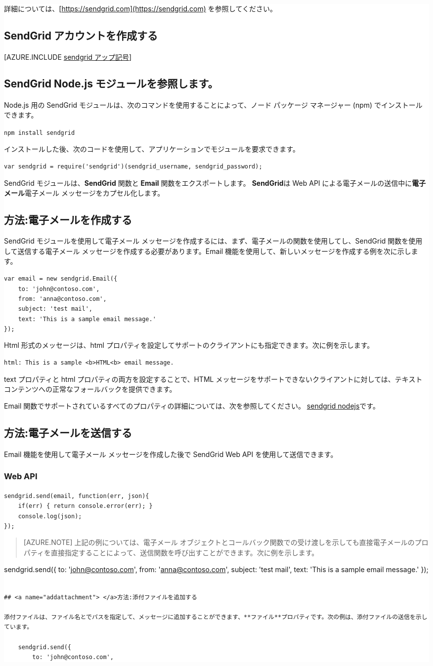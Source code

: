 詳細については、[https://sendgrid.com](https://sendgrid.com) を参照してください。

## <a name="createaccount"> </a>SendGrid アカウントを作成する

[AZURE.INCLUDE [sendgrid アップ記号](../includes/sendgrid-sign-up.md)]

## <a name="reference"></a>SendGrid Node.js モジュールを参照します。

Node.js 用の SendGrid モジュールは、次のコマンドを使用することによって、ノード パッケージ マネージャー (npm) でインストールできます。

    npm install sendgrid

インストールした後、次のコードを使用して、アプリケーションでモジュールを要求できます。

    var sendgrid = require('sendgrid')(sendgrid_username, sendgrid_password);

SendGrid モジュールは、**SendGrid** 関数と **Email** 関数をエクスポートします。
**SendGrid**は Web API による電子メールの送信中に**電子メール**電子メール メッセージをカプセル化します。

## <a name="createemail"> </a>方法:電子メールを作成する

SendGrid モジュールを使用して電子メール メッセージを作成するには、まず、電子メールの関数を使用してし、SendGrid 関数を使用して送信する電子メール メッセージを作成する必要があります。Email 機能を使用して、新しいメッセージを作成する例を次に示します。

    var email = new sendgrid.Email({
        to: 'john@contoso.com',
        from: 'anna@contoso.com',
        subject: 'test mail',
        text: 'This is a sample email message.'
    });

Html 形式のメッセージは、html プロパティを設定してサポートのクライアントにも指定できます。次に例を示します。

    html: This is a sample <b>HTML<b> email message.

text プロパティと html プロパティの両方を設定することで、HTML メッセージをサポートできないクライアントに対しては、テキスト コンテンツへの正常なフォールバックを提供できます。

Email 関数でサポートされているすべてのプロパティの詳細については、次を参照してください。 [sendgrid nodejs][]です。

## <a name="sendemail"> </a>方法:電子メールを送信する

Email 機能を使用して電子メール メッセージを作成した後で SendGrid Web API を使用して送信できます。 

### Web API

    sendgrid.send(email, function(err, json){
        if(err) { return console.error(err); }
        console.log(json);
    });

> [AZURE.NOTE] 上記の例については、電子メール オブジェクトとコールバック関数での受け渡しを示しても直接電子メールのプロパティを直接指定することによって、送信関数を呼び出すことができます。次に例を示します。  
>
>`````
sendgrid.send({
    to: 'john@contoso.com',
    from: 'anna@contoso.com',
    subject: 'test mail',
    text: 'This is a sample email message.'
});
`````

## <a name="addattachment"> </a>方法:添付ファイルを追加する

添付ファイルは、ファイル名とでパスを指定して、メッセージに追加することができます、**ファイル**プロパティです。次の例は、添付ファイルの送信を示しています。

    sendgrid.send({
        to: 'john@contoso.com',
`````

  [次のステップ]: http://www.windowsazure.com/develop/nodejs/how-to-guides/blob-storage/#next-steps
  [SendGrid 電子メール サービスとは]: #whatis
  [SendGrid アカウントの作成]: #createaccount
  [SendGrid Node.js モジュールの参照]: #reference
  [方法:電子メールを作成する]: #createemail
  [方法:電子メールを送信する]: #sendemail
  [方法:添付ファイルを追加する]: #addattachment
  [方法:フィルターを使用してフッター、追跡、および分析を有効にする]: #usefilters
  [方法:電子メールのプロパティを更新する]: #updateproperties
  [方法:その他の SendGrid サービスを使用する]: #useservices
  [1]: #nextsteps
  [特別プラン]: https://sendgrid.com/windowsazure.html
  [sendgrid nodejs]: https://github.com/sendgrid/sendgrid-nodejs
  [フィルターの設定]: https://sendgrid.com/docs/API_Reference/SMTP_API/apps.html
  [SendGrid API に関するドキュメント]: https://sendgrid.com/docs
  [cloud-based email service]: https://sendgrid.com/email-solutions
  [transactional email delivery (トランザクション電子メール配信)]: https://sendgrid.com/transactional-email